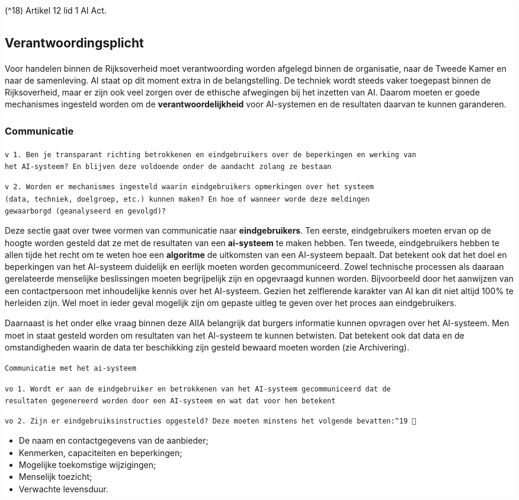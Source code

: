(^18) Artikel 12 lid 1 AI Act.


## Verantwoordingsplicht

Voor handelen binnen de Rijksoverheid moet verantwoording worden afgelegd binnen de organisatie, naar
de Tweede Kamer en naar de samenleving. AI staat op dit moment extra in de belangstelling. De techniek
wordt steeds vaker toegepast binnen de Rijksoverheid, maar er zijn ook veel zorgen over de ethische
afwegingen bij het inzetten van AI. Daarom moeten er goede mechanismes ingesteld worden om de
**verantwoordelijkheid** voor AI-systemen en de resultaten daarvan te kunnen garanderen.

### Communicatie

```
v 1. Ben je transparant richting betrokkenen en eindgebruikers over de beperkingen en werking van
het AI-systeem? En blijven deze voldoende onder de aandacht zolang ze bestaan
```
```
v 2. Worden er mechanismes ingesteld waarin eindgebruikers opmerkingen over het systeem
(data, techniek, doelgroep, etc.) kunnen maken? En hoe of wanneer worde deze meldingen
gewaarborgd (geanalyseerd en gevolgd)?
```
Deze sectie gaat over twee vormen van communicatie naar **eindgebruikers**. Ten eerste, eindgebruikers
moeten ervan op de hoogte worden gesteld dat ze met de resultaten van een **ai-systeem** te maken hebben.
Ten tweede, eindgebruikers hebben te allen tijde het recht om te weten hoe een **algoritme** de uitkomsten
van een AI-systeem bepaalt. Dat betekent ook dat het doel en beperkingen van het AI-systeem duidelijk en
eerlijk moeten worden gecommuniceerd. Zowel technische processen als daaraan gerelateerde menselijke
beslissingen moeten begrijpelijk zijn en opgevraagd kunnen worden. Bijvoorbeeld door het aanwijzen van
een contactpersoon met inhoudelijke kennis over het AI-systeem. Gezien het zelflerende karakter van AI
kan dit niet altijd 100% te herleiden zijn. Wel moet in ieder geval mogelijk zijn om gepaste uitleg te geven
over het proces aan eindgebruikers.

Daarnaast is het onder elke vraag binnen deze AIIA belangrijk dat burgers informatie kunnen opvragen over
het AI-systeem. Men moet in staat gesteld worden om resultaten van het AI-systeem te kunnen betwisten.
Dat betekent ook dat data en de omstandigheden waarin de data ter beschikking zijn gesteld bewaard
moeten worden (zie Archivering).


```
Communicatie met het ai-systeem
```
```
vo 1. Wordt er aan de eindgebruiker en betrokkenen van het AI-systeem gecommuniceerd dat de
resultaten gegenereerd worden door een AI-systeem en wat dat voor hen betekent
```
```
vo 2. Zijn er eindgebruiksinstructies opgesteld? Deze moeten minstens het volgende bevatten:^19 
```
- De naam en contactgegevens van de aanbieder;
- Kenmerken, capaciteiten en beperkingen;
- Mogelijke toekomstige wijzigingen;
- Menselijk toezicht;
- Verwachte levensduur.
